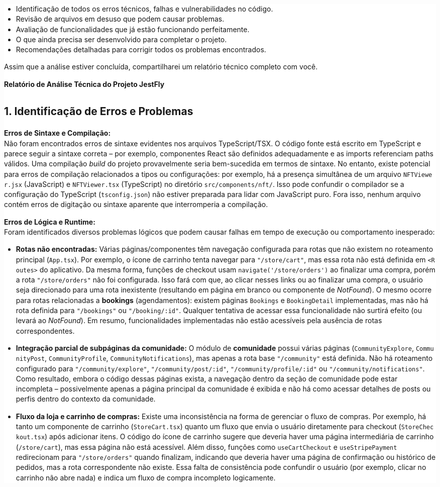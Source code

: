 




- Identificação de todos os erros técnicos, falhas e vulnerabilidades no código.
- Revisão de arquivos em desuso que podem causar problemas.
- Avaliação de funcionalidades que já estão funcionando perfeitamente.
- O que ainda precisa ser desenvolvido para completar o projeto.
- Recomendações detalhadas para corrigir todos os problemas encontrados.

Assim que a análise estiver concluída, compartilharei um relatório técnico completo com você.

**Relatório de Análise Técnica do Projeto JestFly**

## 1. Identificação de Erros e Problemas

**Erros de Sintaxe e Compilação:**  
Não foram encontrados erros de sintaxe evidentes nos arquivos TypeScript/TSX. O código fonte está escrito em TypeScript e parece seguir a sintaxe correta – por exemplo, componentes React são definidos adequadamente e as imports referenciam paths válidos. Uma compilação _build_ do projeto provavelmente seria bem-sucedida em termos de sintaxe. No entanto, existe potencial para erros de compilação relacionados a tipos ou configurações: por exemplo, há a presença simultânea de um arquivo `NFTViewer.jsx` (JavaScript) e `NFTViewer.tsx` (TypeScript) no diretório `src/components/nft/`. Isso pode confundir o compilador se a configuração do TypeScript (`tsconfig.json`) não estiver preparada para lidar com JavaScript puro. Fora isso, nenhum arquivo contém erros de digitação ou sintaxe aparente que interromperia a compilação.

**Erros de Lógica e Runtime:**  
Foram identificados diversos problemas lógicos que podem causar falhas em tempo de execução ou comportamento inesperado:

- **Rotas não encontradas:** Várias páginas/componentes têm navegação configurada para rotas que não existem no roteamento principal (`App.tsx`). Por exemplo, o ícone de carrinho tenta navegar para `"/store/cart"`, mas essa rota não está definida em `<Routes>` do aplicativo. Da mesma forma, funções de checkout usam `navigate('/store/orders')` ao finalizar uma compra, porém a rota `"/store/orders"` não foi configurada. Isso fará com que, ao clicar nesses links ou ao finalizar uma compra, o usuário seja direcionado para uma rota inexistente (resultando em página em branco ou componente de _NotFound_). O mesmo ocorre para rotas relacionadas a **bookings** (agendamentos): existem páginas `Bookings` e `BookingDetail` implementadas, mas não há rota definida para `"/bookings"` ou `"/booking/:id"`. Qualquer tentativa de acessar essa funcionalidade não surtirá efeito (ou levará ao _NotFound_). Em resumo, funcionalidades implementadas não estão acessíveis pela ausência de rotas correspondentes.
    
- **Integração parcial de subpáginas da comunidade:** O módulo de **comunidade** possui várias páginas (`CommunityExplore`, `CommunityPost`, `CommunityProfile`, `CommunityNotifications`), mas apenas a rota base `"/community"` está definida. Não há roteamento configurado para `"/community/explore"`, `"/community/post/:id"`, `"/community/profile/:id"` ou `"/community/notifications"`. Como resultado, embora o código dessas páginas exista, a navegação dentro da seção de comunidade pode estar incompleta – possivelmente apenas a página principal da comunidade é exibida e não há como acessar detalhes de posts ou perfis dentro do contexto da comunidade.
    
- **Fluxo da loja e carrinho de compras:** Existe uma inconsistência na forma de gerenciar o fluxo de compras. Por exemplo, há tanto um componente de carrinho (`StoreCart.tsx`) quanto um fluxo que envia o usuário diretamente para checkout (`StoreCheckout.tsx`) após adicionar itens. O código do ícone de carrinho sugere que deveria haver uma página intermediária de carrinho (`/store/cart`), mas essa página não está acessível. Além disso, funções como `useCartCheckout` e `useStripePayment` redirecionam para `"/store/orders"` quando finalizam, indicando que deveria haver uma página de confirmação ou histórico de pedidos, mas a rota correspondente não existe. Essa falta de consistência pode confundir o usuário (por exemplo, clicar no carrinho não abre nada) e indica um fluxo de compra incompleto logicamente.
    
